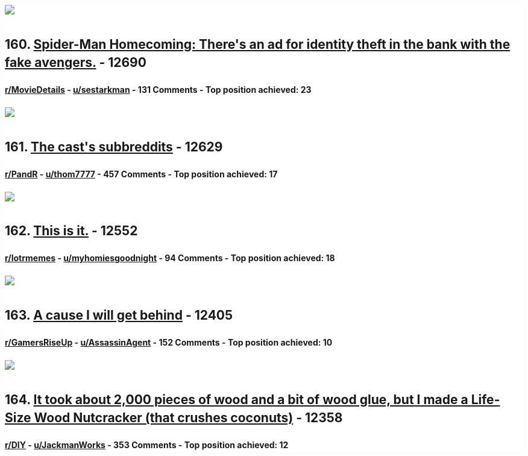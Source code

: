 <a href="https://v.redd.it/je0kuwiz4z721"><img src="https://b.thumbs.redditmedia.com/iARyIbFLKJydmU7S07s69fmXllwXYaulZEV5R4XVHHo.jpg"></img></a>

## 160. [Spider-Man Homecoming: There's an ad for identity theft in the bank with the fake avengers.](http://reddit.com/r/MovieDetails/comments/abtmlt/spiderman_homecoming_theres_an_ad_for_identity/) - 12690
#### [r/MovieDetails](http://reddit.com/r/MovieDetails) - [u/sestarkman](http://reddit.com/u/sestarkman) - 131 Comments - Top position achieved: 23

<a href="https://i.redd.it/9814ntgan0821.jpg"><img src="https://b.thumbs.redditmedia.com/7EMlqlWq2u-BtKsp1-5CIeQs9e6lDOD-sK3FArd4W1g.jpg"></img></a>

## 161. [The cast's subbreddits](http://reddit.com/r/PandR/comments/abwq4m/the_casts_subbreddits/) - 12629
#### [r/PandR](http://reddit.com/r/PandR) - [u/thom7777](http://reddit.com/u/thom7777) - 457 Comments - Top position achieved: 17

<a href="https://i.redd.it/h5oqjocia2821.png"><img src="https://b.thumbs.redditmedia.com/-Zc414Yu6kEtvgyQKOq25d8Plu31e-uQUR8lYINqItA.jpg"></img></a>

## 162. [This is it.](http://reddit.com/r/lotrmemes/comments/abz6bc/this_is_it/) - 12552
#### [r/lotrmemes](http://reddit.com/r/lotrmemes) - [u/myhomiesgoodnight](http://reddit.com/u/myhomiesgoodnight) - 94 Comments - Top position achieved: 18

<a href="https://i.redd.it/k7osr6zxg3821.jpg"><img src="https://b.thumbs.redditmedia.com/us7nNudrj_OvkslRyvqYMqUkEYQhCbxLxYSOcwo5Feg.jpg"></img></a>

## 163. [A cause I will get behind](http://reddit.com/r/GamersRiseUp/comments/abrqbh/a_cause_i_will_get_behind/) - 12405
#### [r/GamersRiseUp](http://reddit.com/r/GamersRiseUp) - [u/AssassinAgent](http://reddit.com/u/AssassinAgent) - 152 Comments - Top position achieved: 10

<a href="https://i.redd.it/l1i2wk1q6z721.jpg"><img src="https://b.thumbs.redditmedia.com/_T86VXqGHpLtbeCH_x3_dxSExRwyxlTDcfT4l1RjcaY.jpg"></img></a>

## 164. [It took about 2,000 pieces of wood and a bit of wood glue, but I made a Life-Size Wood Nutcracker (that crushes coconuts)](http://reddit.com/r/DIY/comments/abtect/it_took_about_2000_pieces_of_wood_and_a_bit_of/) - 12358
#### [r/DIY](http://reddit.com/r/DIY) - [u/JackmanWorks](http://reddit.com/u/JackmanWorks) - 353 Comments - Top position achieved: 12
